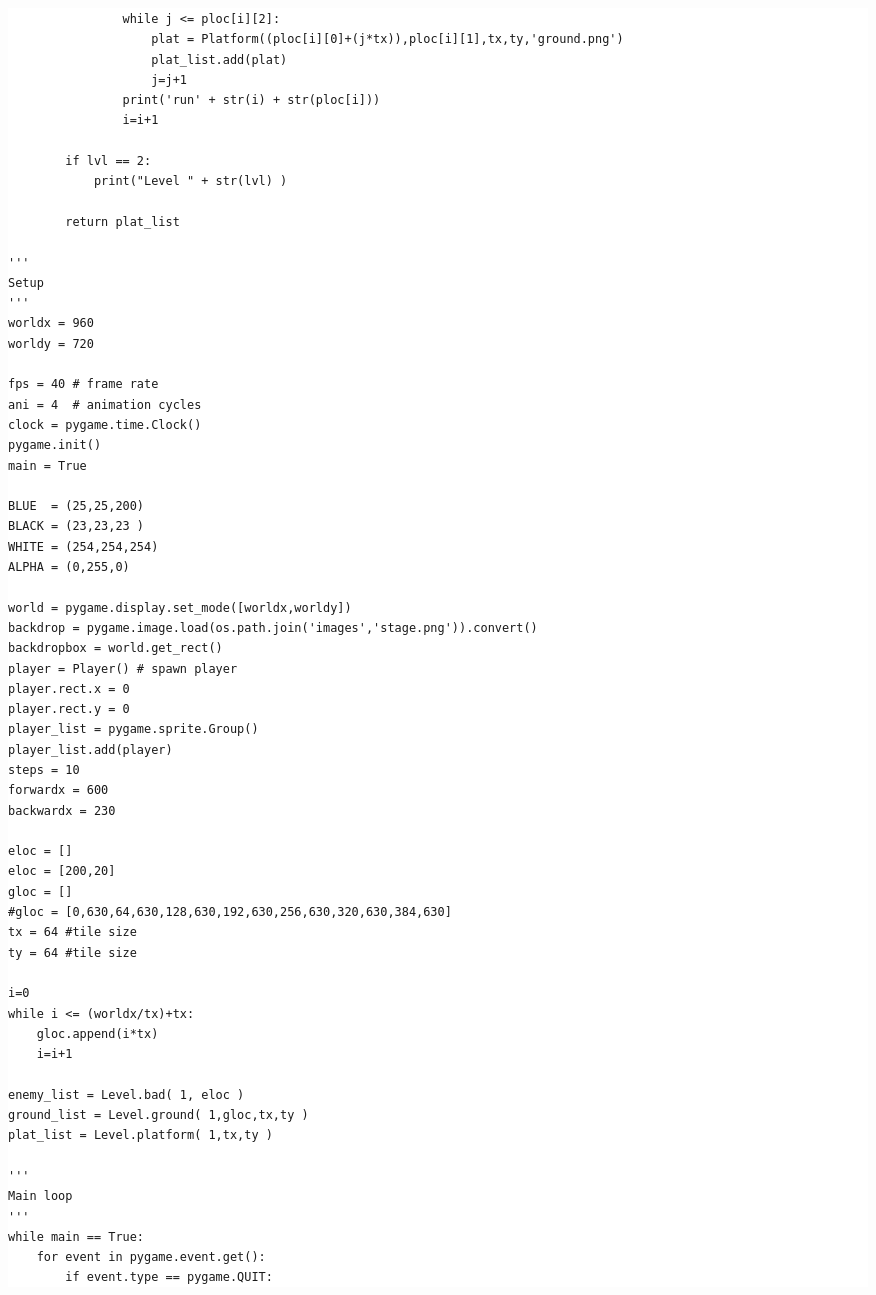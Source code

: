 ```
                while j <= ploc[i][2]:
                    plat = Platform((ploc[i][0]+(j*tx)),ploc[i][1],tx,ty,'ground.png')
                    plat_list.add(plat)
                    j=j+1
                print('run' + str(i) + str(ploc[i]))
                i=i+1

        if lvl == 2:
            print("Level " + str(lvl) )

        return plat_list

'''
Setup
'''
worldx = 960
worldy = 720

fps = 40 # frame rate
ani = 4  # animation cycles
clock = pygame.time.Clock()
pygame.init()
main = True

BLUE  = (25,25,200)
BLACK = (23,23,23 )
WHITE = (254,254,254)
ALPHA = (0,255,0)

world = pygame.display.set_mode([worldx,worldy])
backdrop = pygame.image.load(os.path.join('images','stage.png')).convert()
backdropbox = world.get_rect()
player = Player() # spawn player
player.rect.x = 0
player.rect.y = 0
player_list = pygame.sprite.Group()
player_list.add(player)
steps = 10
forwardx = 600
backwardx = 230

eloc = []
eloc = [200,20]
gloc = []
#gloc = [0,630,64,630,128,630,192,630,256,630,320,630,384,630]
tx = 64 #tile size
ty = 64 #tile size

i=0
while i <= (worldx/tx)+tx:
    gloc.append(i*tx)
    i=i+1

enemy_list = Level.bad( 1, eloc )
ground_list = Level.ground( 1,gloc,tx,ty )
plat_list = Level.platform( 1,tx,ty )

'''
Main loop
'''
while main == True:
    for event in pygame.event.get():
        if event.type == pygame.QUIT:
```